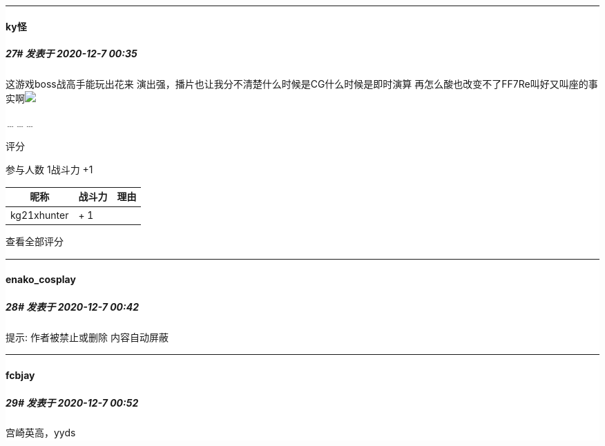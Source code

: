 





*****

####  ky怪  
##### 27#       发表于 2020-12-7 00:35




这游戏boss战高手能玩出花来
演出强，播片也让我分不清楚什么时候是CG什么时候是即时演算
再怎么酸也改变不了FF7Re叫好又叫座的事实啊<img src="https://static.saraba1st.com/image/smiley/face2017/037.png" referrerpolicy="no-referrer">



﹍﹍﹍

评分





 参与人数 1战斗力 +1

|昵称|战斗力|理由|
|----|---|---|
| kg21xhunter| + 1||



查看全部评分






*****

####  enako_cosplay  
##### 28#       发表于 2020-12-7 00:42

提示: 作者被禁止或删除 内容自动屏蔽



*****

####  fcbjay  
##### 29#       发表于 2020-12-7 00:52




宫崎英高，yyds






